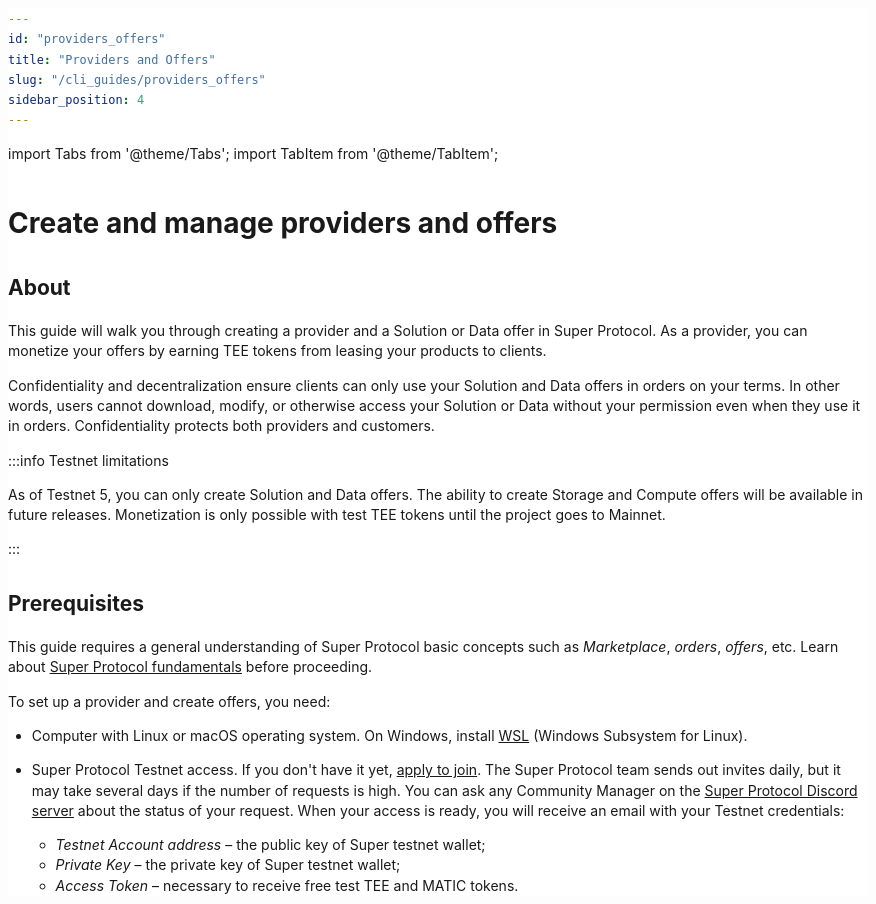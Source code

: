 ```yaml
---
id: "providers_offers"
title: "Providers and Offers"
slug: "/cli_guides/providers_offers"
sidebar_position: 4
---
```


import Tabs from '@theme/Tabs';
import TabItem from '@theme/TabItem';

# Create and manage providers and offers

## About

This guide will walk you through creating a provider and a Solution or Data offer in Super Protocol. As a provider, you can monetize your offers by earning TEE tokens from leasing your products to clients. 

Confidentiality and decentralization ensure clients can only use your Solution and Data offers in orders on your terms. In other words, users cannot download, modify, or otherwise access your Solution or Data without your permission even when they use it in orders. Confidentiality protects both providers and customers.

:::info Testnet limitations

As of Testnet 5, you can only create Solution and Data offers. The ability to create Storage and Compute offers will be available in future releases. Monetization is only possible with test TEE tokens until the project goes to Mainnet.

:::

## Prerequisites

This guide requires a general understanding of Super Protocol basic concepts such as *Marketplace*, *orders*, *offers*, etc. Learn about [Super Protocol fundamentals](/developers/fundamentals) before proceeding.

To set up a provider and create offers, you need:

- Computer with Linux or macOS operating system. On Windows, install [WSL](https://learn.microsoft.com/en-us/windows/wsl/install) (Windows Subsystem for Linux).

- Super Protocol Testnet access. If you don't have it yet, [apply to join](/testnet/). The Super Protocol team sends out invites daily, but it may take several days if the number of requests is high. You can ask any Community Manager on the [Super Protocol Discord server](https://discord.gg/superprotocol) about the status of your request. When your access is ready, you will receive an email with your Testnet credentials:
  - _Testnet Account address_ – the public key of Super testnet wallet;
  - _Private Key_ – the private key of Super testnet wallet;
  - _Access Token_ – necessary to receive free test TEE and MATIC tokens.
